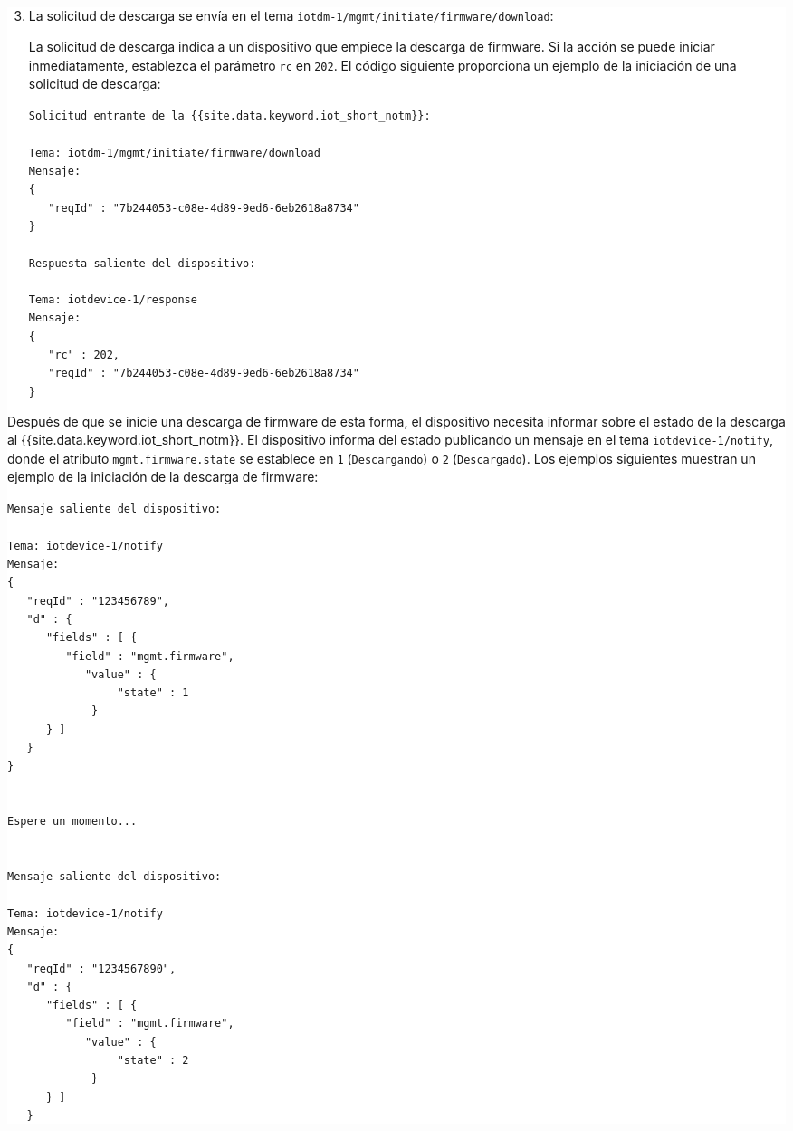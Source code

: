 3. La solicitud de descarga se envía en el tema ``iotdm-1/mgmt/initiate/firmware/download``:

   La solicitud de descarga indica a un dispositivo que empiece la descarga de firmware. Si la acción se puede iniciar inmediatamente, establezca el parámetro ``rc`` en ``202``. El código siguiente proporciona un ejemplo de la iniciación de una solicitud de descarga:

   ```
   Solicitud entrante de la {{site.data.keyword.iot_short_notm}}:

   Tema: iotdm-1/mgmt/initiate/firmware/download
   Mensaje:
   {
      "reqId" : "7b244053-c08e-4d89-9ed6-6eb2618a8734"
   }

   Respuesta saliente del dispositivo:

   Tema: iotdevice-1/response
   Mensaje:
   {
      "rc" : 202,
      "reqId" : "7b244053-c08e-4d89-9ed6-6eb2618a8734"
   }
   ```

Después de que se inicie una descarga de firmware de esta forma, el dispositivo necesita informar sobre el estado de la descarga al {{site.data.keyword.iot_short_notm}}. El dispositivo informa del estado publicando un mensaje en el tema ``iotdevice-1/notify``, donde el atributo ``mgmt.firmware.state`` se establece en ``1`` (``Descargando``) o ``2`` (``Descargado``).
Los ejemplos siguientes muestran un ejemplo de la iniciación de la descarga de firmware:

```
Mensaje saliente del dispositivo:

Tema: iotdevice-1/notify
Mensaje:
{
   "reqId" : "123456789",
   "d" : {
      "fields" : [ {
         "field" : "mgmt.firmware",
            "value" : {
                 "state" : 1
             }
      } ]
   }
}


Espere un momento...


Mensaje saliente del dispositivo:

Tema: iotdevice-1/notify
Mensaje:
{
   "reqId" : "1234567890",
   "d" : {
      "fields" : [ {
         "field" : "mgmt.firmware",
            "value" : {
                 "state" : 2
             }
      } ]
   }
```
